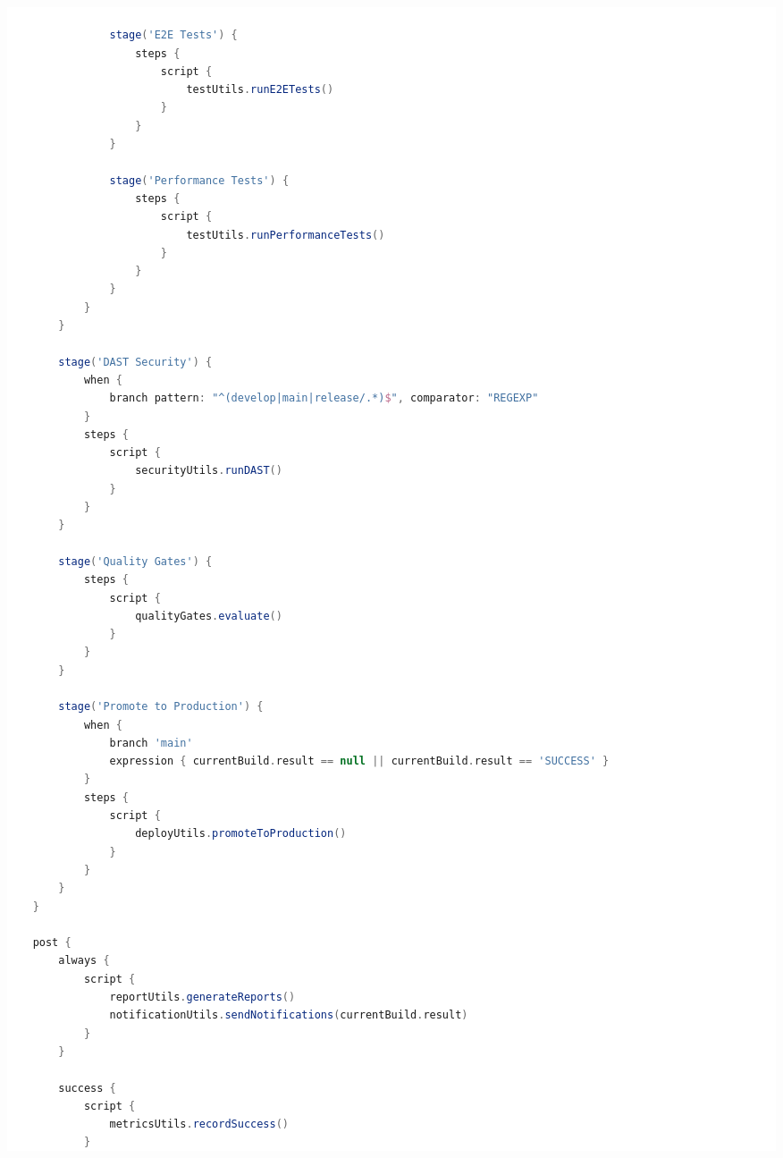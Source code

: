 ```groovy
                
                stage('E2E Tests') {
                    steps {
                        script {
                            testUtils.runE2ETests()
                        }
                    }
                }
                
                stage('Performance Tests') {
                    steps {
                        script {
                            testUtils.runPerformanceTests()
                        }
                    }
                }
            }
        }
        
        stage('DAST Security') {
            when {
                branch pattern: "^(develop|main|release/.*)$", comparator: "REGEXP"
            }
            steps {
                script {
                    securityUtils.runDAST()
                }
            }
        }
        
        stage('Quality Gates') {
            steps {
                script {
                    qualityGates.evaluate()
                }
            }
        }
        
        stage('Promote to Production') {
            when {
                branch 'main'
                expression { currentBuild.result == null || currentBuild.result == 'SUCCESS' }
            }
            steps {
                script {
                    deployUtils.promoteToProduction()
                }
            }
        }
    }
    
    post {
        always {
            script {
                reportUtils.generateReports()
                notificationUtils.sendNotifications(currentBuild.result)
            }
        }
        
        success {
            script {
                metricsUtils.recordSuccess()
            }
```